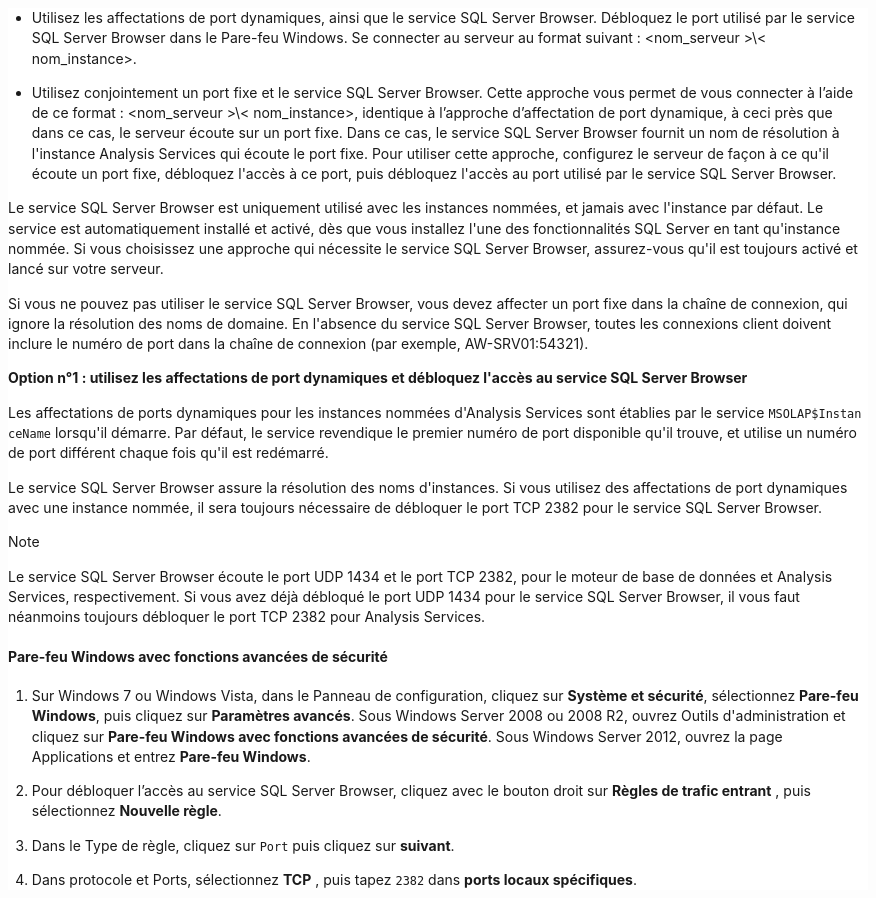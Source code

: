 -   Utilisez les affectations de port dynamiques, ainsi que le service SQL Server Browser. Débloquez le port utilisé par le service SQL Server Browser dans le Pare-feu Windows. Se connecter au serveur au format suivant : \<nom_serveur >\\< nom_instance\>.  
  
-   Utilisez conjointement un port fixe et le service SQL Server Browser. Cette approche vous permet de vous connecter à l’aide de ce format : \<nom_serveur >\\< nom_instance\>, identique à l’approche d’affectation de port dynamique, à ceci près que dans ce cas, le serveur écoute sur un port fixe. Dans ce cas, le service SQL Server Browser fournit un nom de résolution à l'instance Analysis Services qui écoute le port fixe. Pour utiliser cette approche, configurez le serveur de façon à ce qu'il écoute un port fixe, débloquez l'accès à ce port, puis débloquez l'accès au port utilisé par le service SQL Server Browser.  
  
 Le service SQL Server Browser est uniquement utilisé avec les instances nommées, et jamais avec l'instance par défaut. Le service est automatiquement installé et activé, dès que vous installez l'une des fonctionnalités SQL Server en tant qu'instance nommée. Si vous choisissez une approche qui nécessite le service SQL Server Browser, assurez-vous qu'il est toujours activé et lancé sur votre serveur.  
  
 Si vous ne pouvez pas utiliser le service SQL Server Browser, vous devez affecter un port fixe dans la chaîne de connexion, qui ignore la résolution des noms de domaine. En l'absence du service SQL Server Browser, toutes les connexions client doivent inclure le numéro de port dans la chaîne de connexion (par exemple, AW-SRV01:54321).  
  
 **Option n°1 : utilisez les affectations de port dynamiques et débloquez l'accès au service SQL Server Browser**  
  
 Les affectations de ports dynamiques pour les instances nommées d'Analysis Services sont établies par le service `MSOLAP$InstanceName` lorsqu'il démarre. Par défaut, le service revendique le premier numéro de port disponible qu'il trouve, et utilise un numéro de port différent chaque fois qu'il est redémarré.  
  
 Le service SQL Server Browser assure la résolution des noms d'instances. Si vous utilisez des affectations de port dynamiques avec une instance nommée, il sera toujours nécessaire de débloquer le port TCP 2382 pour le service SQL Server Browser.  
  
> [!NOTE]  
>  Le service SQL Server Browser écoute le port UDP 1434 et le port TCP 2382, pour le moteur de base de données et Analysis Services, respectivement. Si vous avez déjà débloqué le port UDP 1434 pour le service SQL Server Browser, il vous faut néanmoins toujours débloquer le port TCP 2382 pour Analysis Services.  
  
#### <a name="windows-firewall-with-advanced-security"></a>Pare-feu Windows avec fonctions avancées de sécurité  
  
1.  Sur Windows 7 ou Windows Vista, dans le Panneau de configuration, cliquez sur **Système et sécurité**, sélectionnez **Pare-feu Windows**, puis cliquez sur **Paramètres avancés**. Sous Windows Server 2008 ou 2008 R2, ouvrez Outils d'administration et cliquez sur **Pare-feu Windows avec fonctions avancées de sécurité**. Sous Windows Server 2012, ouvrez la page Applications et entrez **Pare-feu Windows**.  
  
2.  Pour débloquer l’accès au service SQL Server Browser, cliquez avec le bouton droit sur **Règles de trafic entrant** , puis sélectionnez **Nouvelle règle**.  
  
3.  Dans le Type de règle, cliquez sur `Port` puis cliquez sur **suivant**.  
  
4.  Dans protocole et Ports, sélectionnez **TCP** , puis tapez `2382` dans **ports locaux spécifiques**.  
  